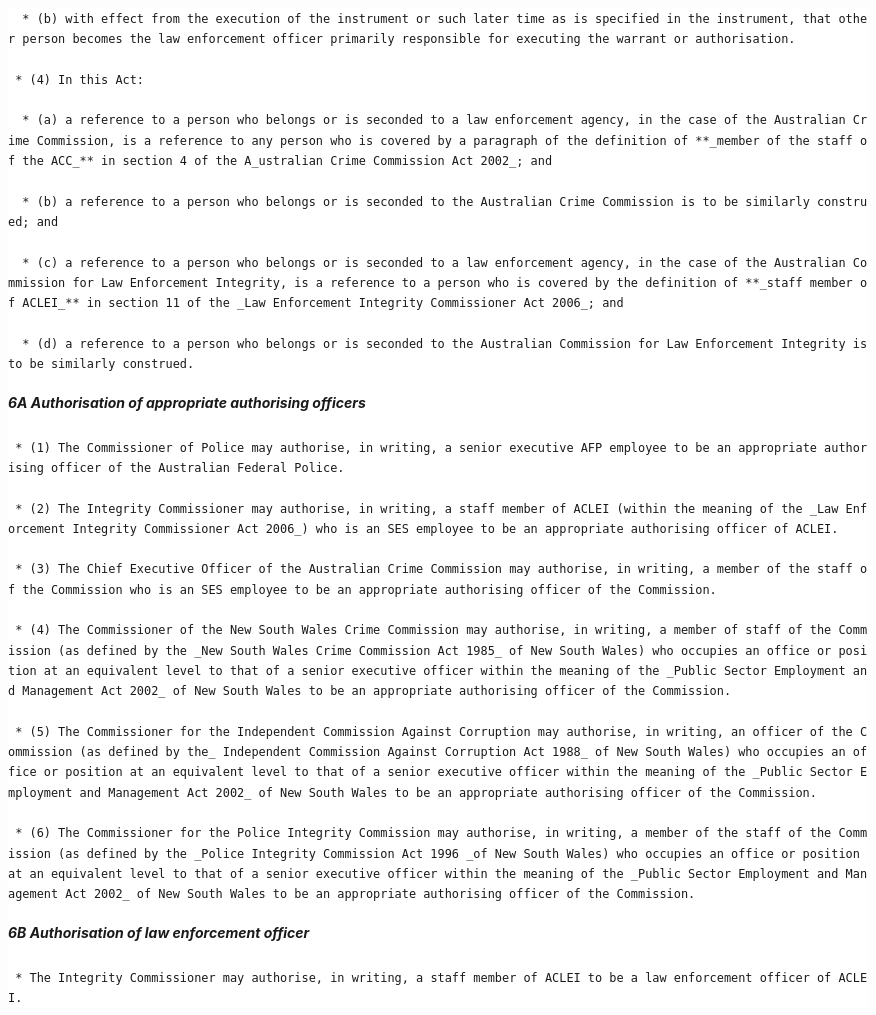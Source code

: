       * (b) with effect from the execution of the instrument or such later time as is specified in the instrument, that other person becomes the law enforcement officer primarily responsible for executing the warrant or authorisation.

     * (4) In this Act:

      * (a) a reference to a person who belongs or is seconded to a law enforcement agency, in the case of the Australian Crime Commission, is a reference to any person who is covered by a paragraph of the definition of **_member of the staff of the ACC_** in section 4 of the A_ustralian Crime Commission Act 2002_; and

      * (b) a reference to a person who belongs or is seconded to the Australian Crime Commission is to be similarly construed; and

      * (c) a reference to a person who belongs or is seconded to a law enforcement agency, in the case of the Australian Commission for Law Enforcement Integrity, is a reference to a person who is covered by the definition of **_staff member of ACLEI_** in section 11 of the _Law Enforcement Integrity Commissioner Act 2006_; and

      * (d) a reference to a person who belongs or is seconded to the Australian Commission for Law Enforcement Integrity is to be similarly construed.

##### 6A  Authorisation of appropriate authorising officers

     * (1) The Commissioner of Police may authorise, in writing, a senior executive AFP employee to be an appropriate authorising officer of the Australian Federal Police.

     * (2) The Integrity Commissioner may authorise, in writing, a staff member of ACLEI (within the meaning of the _Law Enforcement Integrity Commissioner Act 2006_) who is an SES employee to be an appropriate authorising officer of ACLEI.

     * (3) The Chief Executive Officer of the Australian Crime Commission may authorise, in writing, a member of the staff of the Commission who is an SES employee to be an appropriate authorising officer of the Commission.

     * (4) The Commissioner of the New South Wales Crime Commission may authorise, in writing, a member of staff of the Commission (as defined by the _New South Wales Crime Commission Act 1985_ of New South Wales) who occupies an office or position at an equivalent level to that of a senior executive officer within the meaning of the _Public Sector Employment and Management Act 2002_ of New South Wales to be an appropriate authorising officer of the Commission.

     * (5) The Commissioner for the Independent Commission Against Corruption may authorise, in writing, an officer of the Commission (as defined by the_ Independent Commission Against Corruption Act 1988_ of New South Wales) who occupies an office or position at an equivalent level to that of a senior executive officer within the meaning of the _Public Sector Employment and Management Act 2002_ of New South Wales to be an appropriate authorising officer of the Commission.

     * (6) The Commissioner for the Police Integrity Commission may authorise, in writing, a member of the staff of the Commission (as defined by the _Police Integrity Commission Act 1996 _of New South Wales) who occupies an office or position at an equivalent level to that of a senior executive officer within the meaning of the _Public Sector Employment and Management Act 2002_ of New South Wales to be an appropriate authorising officer of the Commission.

##### 6B  Authorisation of law enforcement officer

     * The Integrity Commissioner may authorise, in writing, a staff member of ACLEI to be a law enforcement officer of ACLEI.

